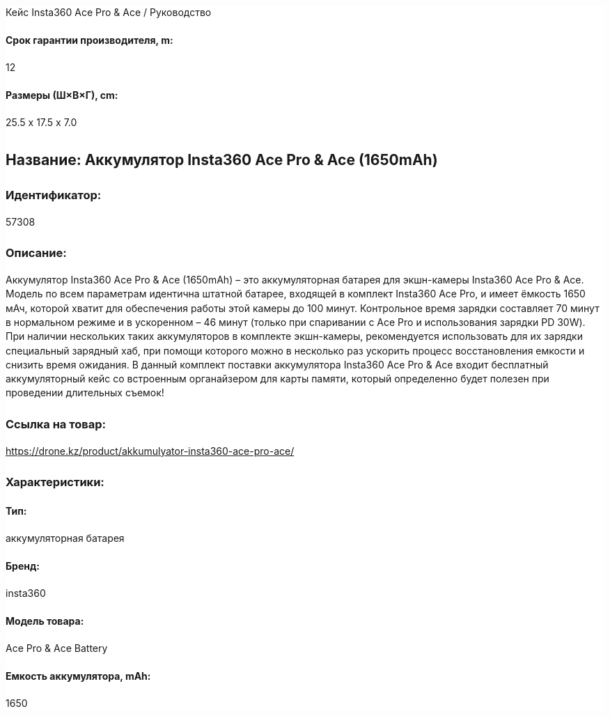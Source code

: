 Кейс Insta360 Ace Pro & Ace / Руководство

#### Срок гарантии производителя, m:

12

#### Размеры (Ш×В×Г), cm:

25.5 x 17.5 x 7.0







## Название: Аккумулятор Insta360 Ace Pro & Ace (1650mAh)

### Идентификатор:

57308

### Описание:

Аккумулятор Insta360 Ace Pro &amp; Ace (1650mAh) – это аккумуляторная батарея для экшн-камеры Insta360 Ace Pro &amp; Ace. Модель по всем параметрам идентична штатной батарее, входящей в комплект Insta360 Ace Pro, и имеет ёмкость 1650 мАч, которой хватит для обеспечения работы этой камеры до 100 минут. Контрольное время зарядки составляет 70 минут в нормальном режиме и в ускоренном – 46 минут (только при спаривании с Ace Pro и использования зарядки PD 30W).   При наличии нескольких таких аккумуляторов в комплекте экшн-камеры, рекомендуется использовать для их зарядки специальный зарядный хаб, при помощи которого можно в несколько раз ускорить процесс восстановления емкости и снизить время ожидания. В данный комплект поставки аккумулятора Insta360 Ace Pro &amp; Ace входит бесплатный аккумуляторный кейс со встроенным органайзером для карты памяти, который определенно будет полезен при проведении длительных съемок!

### Ссылка на товар:

https://drone.kz/product/akkumulyator-insta360-ace-pro-ace/

### Характеристики:

#### Тип:

аккумуляторная батарея

#### Бренд:

insta360

#### Модель товара:

Ace Pro & Ace Battery

#### Емкость аккумулятора, mAh:

1650
